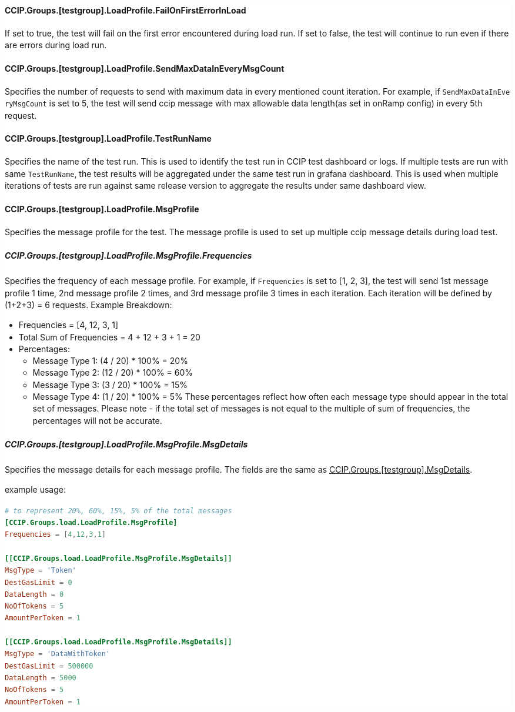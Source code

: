 #### CCIP.Groups.[testgroup].LoadProfile.FailOnFirstErrorInLoad
If set to true, the test will fail on the first error encountered during load run. If set to false, the test will continue to run even if there are errors during load run.

#### CCIP.Groups.[testgroup].LoadProfile.SendMaxDataInEveryMsgCount
Specifies the number of requests to send with maximum data in every mentioned count iteration. 
For example, if `SendMaxDataInEveryMsgCount` is set to 5, the test will send ccip message with max allowable data length(as set in onRamp config) in every 5th request.

#### CCIP.Groups.[testgroup].LoadProfile.TestRunName
Specifies the name of the test run. This is used to identify the test run in CCIP test dashboard or logs. If multiple tests are run with same `TestRunName`, the test results will be aggregated under the same test run in grafana dashboard.
This is used when multiple iterations of tests are run against same release version to aggregate the results under same dashboard view.

#### CCIP.Groups.[testgroup].LoadProfile.MsgProfile
Specifies the message profile for the test. The message profile is used to set up multiple ccip message details during load test.

##### CCIP.Groups.[testgroup].LoadProfile.MsgProfile.Frequencies
Specifies the frequency of each message profile. 
For example, if `Frequencies` is set to [1, 2, 3], the test will send 1st message profile 1 time, 2nd message profile 2 times, and 3rd message profile 3 times in each iteration. Each iteration will be defined by (1+2+3) = 6 requests.
Example Breakdown:
- Frequencies = [4, 12, 3, 1]
- Total Sum of Frequencies = 4 + 12 + 3 + 1 = 20
- Percentages:
   - Message Type 1: (4 / 20) * 100% = 20%
   - Message Type 2: (12 / 20) * 100% = 60%
   - Message Type 3: (3 / 20) * 100% = 15%
   - Message Type 4: (1 / 20) * 100% = 5%
 These percentages reflect how often each message type should appear in the total set of messages.
 Please note - if the total set of messages is not equal to the multiple of sum of frequencies, the percentages will not be accurate.

##### CCIP.Groups.[testgroup].LoadProfile.MsgProfile.MsgDetails
Specifies the message details for each message profile. The fields are the same as [CCIP.Groups.[testgroup].MsgDetails](#ccipgroupstestgroupmsgdetails).

example usage:
```toml
# to represent 20%, 60%, 15%, 5% of the total messages
[CCIP.Groups.load.LoadProfile.MsgProfile]
Frequencies = [4,12,3,1]

[[CCIP.Groups.load.LoadProfile.MsgProfile.MsgDetails]]
MsgType = 'Token'
DestGasLimit = 0
DataLength = 0
NoOfTokens = 5
AmountPerToken = 1

[[CCIP.Groups.load.LoadProfile.MsgProfile.MsgDetails]]
MsgType = 'DataWithToken'
DestGasLimit = 500000
DataLength = 5000
NoOfTokens = 5
AmountPerToken = 1
```